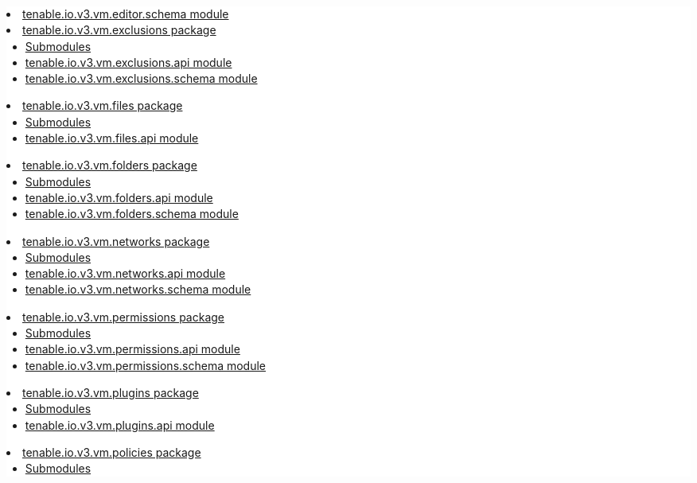 <li class="toctree-l6"><a class="reference internal" href="tenable.io.v3.vm.editor.md#module-tenable.io.v3.vm.editor.schema">tenable.io.v3.vm.editor.schema module</a></li>
</ul>
</li>
<li class="toctree-l5"><a class="reference internal" href="tenable.io.v3.vm.exclusions.md">tenable.io.v3.vm.exclusions package</a><ul>
<li class="toctree-l6"><a class="reference internal" href="tenable.io.v3.vm.exclusions.md#submodules">Submodules</a></li>
<li class="toctree-l6"><a class="reference internal" href="tenable.io.v3.vm.exclusions.md#module-tenable.io.v3.vm.exclusions.api">tenable.io.v3.vm.exclusions.api module</a></li>
<li class="toctree-l6"><a class="reference internal" href="tenable.io.v3.vm.exclusions.md#module-tenable.io.v3.vm.exclusions.schema">tenable.io.v3.vm.exclusions.schema module</a></li>
</ul>
</li>
<li class="toctree-l5"><a class="reference internal" href="tenable.io.v3.vm.files.md">tenable.io.v3.vm.files package</a><ul>
<li class="toctree-l6"><a class="reference internal" href="tenable.io.v3.vm.files.md#submodules">Submodules</a></li>
<li class="toctree-l6"><a class="reference internal" href="tenable.io.v3.vm.files.md#module-tenable.io.v3.vm.files.api">tenable.io.v3.vm.files.api module</a></li>
</ul>
</li>
<li class="toctree-l5"><a class="reference internal" href="tenable.io.v3.vm.folders.md">tenable.io.v3.vm.folders package</a><ul>
<li class="toctree-l6"><a class="reference internal" href="tenable.io.v3.vm.folders.md#submodules">Submodules</a></li>
<li class="toctree-l6"><a class="reference internal" href="tenable.io.v3.vm.folders.md#module-tenable.io.v3.vm.folders.api">tenable.io.v3.vm.folders.api module</a></li>
<li class="toctree-l6"><a class="reference internal" href="tenable.io.v3.vm.folders.md#module-tenable.io.v3.vm.folders.schema">tenable.io.v3.vm.folders.schema module</a></li>
</ul>
</li>
<li class="toctree-l5"><a class="reference internal" href="tenable.io.v3.vm.networks.md">tenable.io.v3.vm.networks package</a><ul>
<li class="toctree-l6"><a class="reference internal" href="tenable.io.v3.vm.networks.md#submodules">Submodules</a></li>
<li class="toctree-l6"><a class="reference internal" href="tenable.io.v3.vm.networks.md#module-tenable.io.v3.vm.networks.api">tenable.io.v3.vm.networks.api module</a></li>
<li class="toctree-l6"><a class="reference internal" href="tenable.io.v3.vm.networks.md#module-tenable.io.v3.vm.networks.schema">tenable.io.v3.vm.networks.schema module</a></li>
</ul>
</li>
<li class="toctree-l5"><a class="reference internal" href="tenable.io.v3.vm.permissions.md">tenable.io.v3.vm.permissions package</a><ul>
<li class="toctree-l6"><a class="reference internal" href="tenable.io.v3.vm.permissions.md#submodules">Submodules</a></li>
<li class="toctree-l6"><a class="reference internal" href="tenable.io.v3.vm.permissions.md#module-tenable.io.v3.vm.permissions.api">tenable.io.v3.vm.permissions.api module</a></li>
<li class="toctree-l6"><a class="reference internal" href="tenable.io.v3.vm.permissions.md#module-tenable.io.v3.vm.permissions.schema">tenable.io.v3.vm.permissions.schema module</a></li>
</ul>
</li>
<li class="toctree-l5"><a class="reference internal" href="tenable.io.v3.vm.plugins.md">tenable.io.v3.vm.plugins package</a><ul>
<li class="toctree-l6"><a class="reference internal" href="tenable.io.v3.vm.plugins.md#submodules">Submodules</a></li>
<li class="toctree-l6"><a class="reference internal" href="tenable.io.v3.vm.plugins.md#module-tenable.io.v3.vm.plugins.api">tenable.io.v3.vm.plugins.api module</a></li>
</ul>
</li>
<li class="toctree-l5"><a class="reference internal" href="tenable.io.v3.vm.policies.md">tenable.io.v3.vm.policies package</a><ul>
<li class="toctree-l6"><a class="reference internal" href="tenable.io.v3.vm.policies.md#submodules">Submodules</a></li>